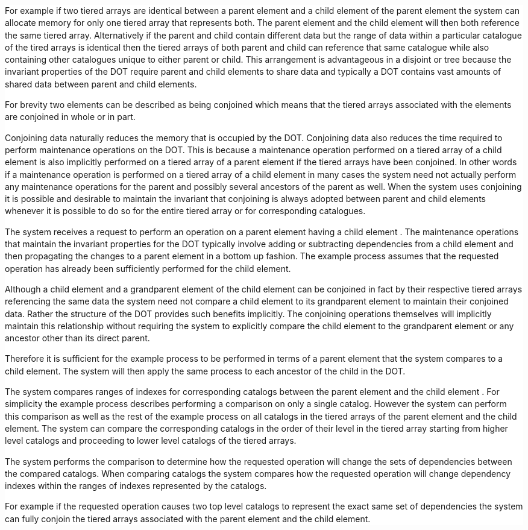 For example if two tiered arrays are identical between a parent element and a child element of the parent element the system can allocate memory for only one tiered array that represents both. The parent element and the child element will then both reference the same tiered array. Alternatively if the parent and child contain different data but the range of data within a particular catalogue of the tired arrays is identical then the tiered arrays of both parent and child can reference that same catalogue while also containing other catalogues unique to either parent or child. This arrangement is advantageous in a disjoint or tree because the invariant properties of the DOT require parent and child elements to share data and typically a DOT contains vast amounts of shared data between parent and child elements.

For brevity two elements can be described as being conjoined which means that the tiered arrays associated with the elements are conjoined in whole or in part.

Conjoining data naturally reduces the memory that is occupied by the DOT. Conjoining data also reduces the time required to perform maintenance operations on the DOT. This is because a maintenance operation performed on a tiered array of a child element is also implicitly performed on a tiered array of a parent element if the tiered arrays have been conjoined. In other words if a maintenance operation is performed on a tiered array of a child element in many cases the system need not actually perform any maintenance operations for the parent and possibly several ancestors of the parent as well. When the system uses conjoining it is possible and desirable to maintain the invariant that conjoining is always adopted between parent and child elements whenever it is possible to do so for the entire tiered array or for corresponding catalogues.

The system receives a request to perform an operation on a parent element having a child element . The maintenance operations that maintain the invariant properties for the DOT typically involve adding or subtracting dependencies from a child element and then propagating the changes to a parent element in a bottom up fashion. The example process assumes that the requested operation has already been sufficiently performed for the child element.

Although a child element and a grandparent element of the child element can be conjoined in fact by their respective tiered arrays referencing the same data the system need not compare a child element to its grandparent element to maintain their conjoined data. Rather the structure of the DOT provides such benefits implicitly. The conjoining operations themselves will implicitly maintain this relationship without requiring the system to explicitly compare the child element to the grandparent element or any ancestor other than its direct parent.

Therefore it is sufficient for the example process to be performed in terms of a parent element that the system compares to a child element. The system will then apply the same process to each ancestor of the child in the DOT.

The system compares ranges of indexes for corresponding catalogs between the parent element and the child element . For simplicity the example process describes performing a comparison on only a single catalog. However the system can perform this comparison as well as the rest of the example process on all catalogs in the tiered arrays of the parent element and the child element. The system can compare the corresponding catalogs in the order of their level in the tiered array starting from higher level catalogs and proceeding to lower level catalogs of the tiered arrays.

The system performs the comparison to determine how the requested operation will change the sets of dependencies between the compared catalogs. When comparing catalogs the system compares how the requested operation will change dependency indexes within the ranges of indexes represented by the catalogs.

For example if the requested operation causes two top level catalogs to represent the exact same set of dependencies the system can fully conjoin the tiered arrays associated with the parent element and the child element.

